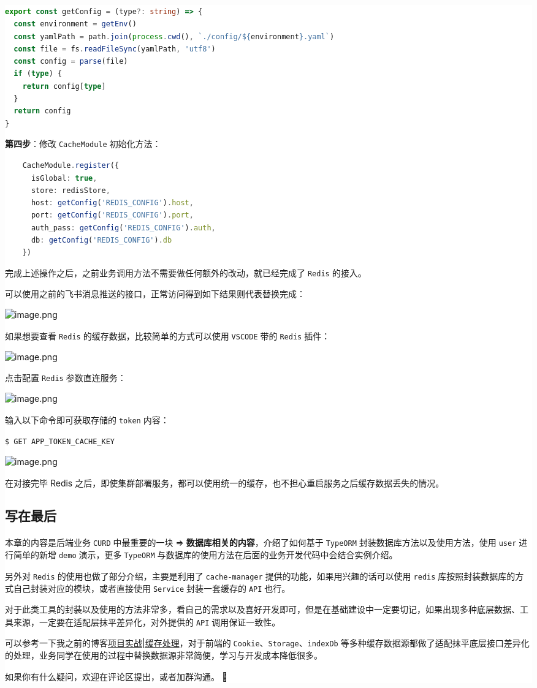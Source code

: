 ```ts
export const getConfig = (type?: string) => {
  const environment = getEnv()
  const yamlPath = path.join(process.cwd(), `./config/${environment}.yaml`)
  const file = fs.readFileSync(yamlPath, 'utf8')
  const config = parse(file)
  if (type) {
    return config[type]
  }
  return config
}
```

**第四步**：修改 `CacheModule` 初始化方法：

```ts
    CacheModule.register({
      isGlobal: true,
      store: redisStore,
      host: getConfig('REDIS_CONFIG').host,
      port: getConfig('REDIS_CONFIG').port,
      auth_pass: getConfig('REDIS_CONFIG').auth,
      db: getConfig('REDIS_CONFIG').db
    })
```

完成上述操作之后，之前业务调用方法不需要做任何额外的改动，就已经完成了 `Redis` 的接入。

可以使用之前的飞书消息推送的接口，正常访问得到如下结果则代表替换完成：

![image.png](https://p9-juejin.byteimg.com/tos-cn-i-k3u1fbpfcp/750d0e0ef5314e828e0d0ae7fe3c9853~tplv-k3u1fbpfcp-watermark.image?)

如果想要查看 `Redis` 的缓存数据，比较简单的方式可以使用 `VSCODE` 带的 `Redis` 插件：

![image.png](https://p3-juejin.byteimg.com/tos-cn-i-k3u1fbpfcp/c182110d5bb74431a19d3336ccd4e0c7~tplv-k3u1fbpfcp-watermark.image?)

点击配置 `Redis` 参数直连服务：

![image.png](https://p9-juejin.byteimg.com/tos-cn-i-k3u1fbpfcp/d07d3569d64847c8823dc79c3a0fe479~tplv-k3u1fbpfcp-watermark.image?)

输入以下命令即可获取存储的 `token` 内容：
```shell
$ GET APP_TOKEN_CACHE_KEY
```

![image.png](https://p3-juejin.byteimg.com/tos-cn-i-k3u1fbpfcp/9033d365c8cd4fc59169d1f472c913f0~tplv-k3u1fbpfcp-watermark.image?)

在对接完毕 Redis 之后，即使集群部署服务，都可以使用统一的缓存，也不担心重启服务之后缓存数据丢失的情况。

## 写在最后

本章的内容是后端业务 `CURD` 中最重要的一块 => **数据库相关的内容**，介绍了如何基于 `TypeORM` 封装数据库方法以及使用方法，使用 `user` 进行简单的新增 `demo` 演示，更多 `TypeORM` 与数据库的使用方法在后面的业务开发代码中会结合实例介绍。

另外对 `Redis` 的使用也做了部分介绍，主要是利用了 `cache-manager` 提供的功能，如果用兴趣的话可以使用 `redis` 库按照封装数据库的方式自己封装对应的模块，或者直接使用 `Service` 封装一套缓存的 `API` 也行。

对于此类工具的封装以及使用的方法非常多，看自己的需求以及喜好开发即可，但是在基础建设中一定要切记，如果出现多种底层数据、工具来源，一定要在适配层抹平差异化，对外提供的 `API` 调用保证一致性。

可以参考一下我之前的博客[项目实战|缓存处理](https://juejin.cn/post/6854573211594522631)，对于前端的 `Cookie`、`Storage`、`indexDb` 等多种缓存数据源都做了适配抹平底层接口差异化的处理，业务同学在使用的过程中替换数据源非常简便，学习与开发成本降低很多。

如果你有什么疑问，欢迎在评论区提出，或者加群沟通。 👏

    